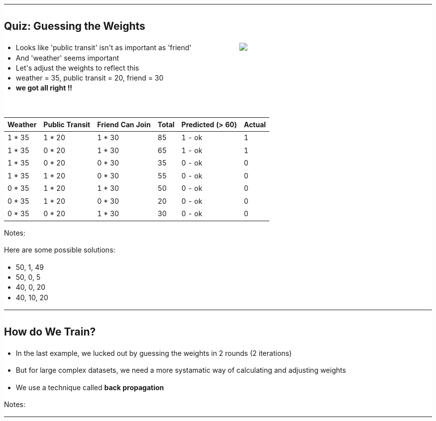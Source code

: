 

---

## Quiz: Guessing the Weights

<img src="../../assets/images/deep-learning/perceptron-04.png"  style="width:45%;float:right;" />

- Looks like 'public transit' isn't as important as 'friend'
- And 'weather' seems important
- Let's adjust the weights to reflect this
- weather = 35, public transit = 20, friend = 30
- __we got all right !!__

<br clear="all" />

| Weather | Public Transit | Friend Can Join | Total | Predicted (> 60) | Actual |
|---------|----------------|-----------------|-------|------------------|--------|
| 1 * 35  | 1 * 20         | 1 * 30          | 85    | 1 - ok           | 1      |
| 1 * 35  | 0 * 20         | 1 * 30          | 65    | 1 - ok           | 1      |
| 1 * 35  | 0  * 20        | 0  * 30         | 35    | 0 - ok           | 0      |
| 1 * 35  | 1 * 20         | 0 * 30          | 55    | 0 - ok           | 0      |
| 0 * 35  | 1 * 20         | 1 * 30          | 50    | 0 - ok           | 0      |
| 0 * 35  | 1 * 20         | 0 * 30          | 20    | 0 - ok           | 0      |
| 0 * 35  | 0  * 20        | 1 * 30          | 30    | 0 - ok           | 0      |



Notes: 

Here are some possible solutions:

- 50, 1, 49
- 50, 0, 5
- 40, 0, 20
- 40, 10, 20

---

## How do We Train?

* In the last example, we lucked out by guessing the weights in 2 rounds (2 iterations)

* But for large complex datasets, we need a more systamatic way of calculating and adjusting weights

* We use a technique called **back propagation**

Notes:

---
